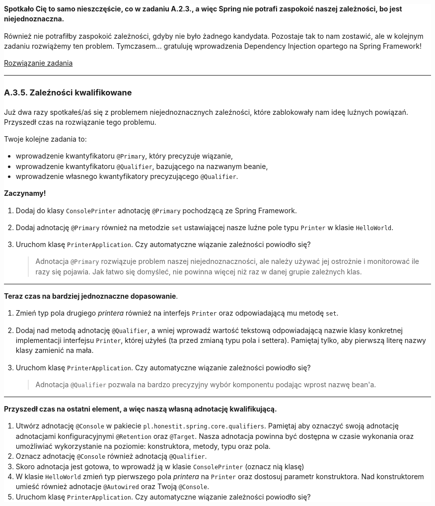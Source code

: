 
**Spotkało Cię to samo nieszczęście, co w zadaniu A.2.3., a więc Spring nie potrafi zaspokoić naszej zależności, bo jest niejednoznaczna.** 

Również nie potrafiłby zaspokoić zależności, gdyby nie było żadnego kandydata. Pozostaje tak to nam zostawić, ale w kolejnym zadaniu rozwiążemy ten problem. Tymczasem... gratuluję wprowadzenia Dependency Injection opartego na Spring Framework!

[Rozwiązanie zadania](solutions/A.3.4.md)

---

### A.3.5. Zaleźności kwalifikowane

Już dwa razy spotkałeś/aś się z problemem niejednoznacznych zaleźności, które zablokowały nam ideę luźnych powiązań. Przyszedł czas na rozwiązanie tego problemu.

Twoje kolejne zadania to:
- wprowadzenie kwantyfikatoru `@Primary`, który precyzuje wiązanie,
- wprowadzenie kwantyfikatoru `@Qualifier`, bazującego na nazwanym beanie,
- wprowadzenie własnego kwantyfikatory precyzującego `@Qualifier`.

**Zaczynamy!**

1. Dodaj do klasy `ConsolePrinter` adnotację `@Primary` pochodzącą ze Spring Framework.
1. Dodaj adnotację `@Primary` również na metodzie `set` ustawiającej nasze luźne pole typu `Printer` w klasie `HelloWorld`.
1. Uruchom klasę `PrinterApplication`. Czy automatyczne wiązanie zaleźności powiodło się?

   > Adnotacja `@Primary` rozwiązuje problem naszej niejednoznaczności, ale należy używać jej ostrożnie i monitorować ile razy się pojawia. Jak łatwo się domyśleć, nie powinna więcej niż raz w danej grupie zależnych klas.

---

**Teraz czas na bardziej jednoznaczne dopasowanie**.

1. Zmień typ pola drugiego _printera_ również na interfejs `Printer` oraz odpowiadającą mu metodę `set`.
1. Dodaj nad metodą adnotację `@Qualifier`, a wniej wprowadź wartość tekstową odpowiadającą nazwie klasy konkretnej implementacji interfejsu `Printer`, której użyłeś (ta przed zmianą typu pola i settera). Pamiętaj tylko, aby pierwszą literę nazwy klasy zamienić na mała.
1. Uruchom klasę `PrinterApplication`. Czy automatyczne wiązanie zależności powiodło się?

   > Adnotacja `@Qualifier` pozwala na bardzo precyzyjny wybór komponentu podając wprost nazwę bean'a.
   
---
   
**Przyszedł czas na ostatni element, a więc naszą własną adnotację kwalifikującą.**

1. Utwórz adnotację `@Console` w pakiecie `pl.honestit.spring.core.qualifiers`. Pamiętaj aby oznaczyć swoją adnotację adnotacjami  konfiguracyjnymi `@Retention` oraz `@Target`. Nasza adnotacja powinna być dostępna w czasie wykonania oraz umożliwiać wykorzystanie na poziomie: konstruktora, metody, typu oraz pola.
1. Oznacz adnotację `@Console` również adnotacją `@Qualifier`.
1. Skoro adnotacja jest gotowa, to wprowadź ją w klasie `ConsolePrinter` (oznacz nią klasę)
1. W klasie `HelloWorld` zmień typ pierwszego pola _printera_ na `Printer` oraz dostosuj parametr konstruktora. Nad konstruktorem umieść również adnotacje `@Autowired` oraz Twoją `@Console`.
1. Uruchom klasę `PrinterApplication`. Czy automatyczne wiązanie zależności powiodło się?

